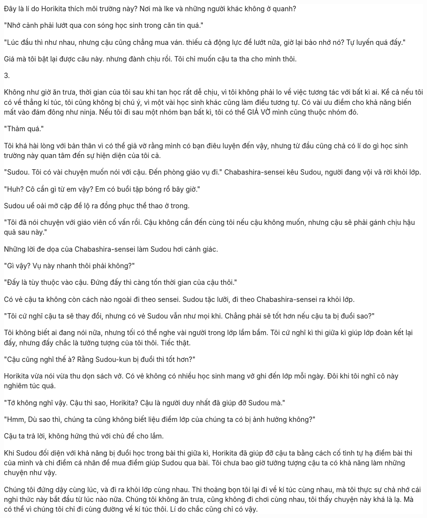 Đây là lí do Horikita thích môi trường này? Nơi mà Ike và những người khác không ở quanh?

\"Nhớ cảnh phải lướt qua con sóng học sinh trong căn tin quá.\"

\"Lúc đầu thì như nhau, nhưng cậu cũng chẳng mua ván. thiếu cả động lực để lướt nữa, giờ lại bảo nhớ nó? Tự luyến quá đấy.\"

Giá mà tôi bật lại được câu này. nhưng đành chịu rồi. Tôi chỉ muốn cậu ta tha cho mình thôi.

3\.

Không như giờ ăn trưa, thời gian của tôi sau khi tan học rất dễ chịu, vì tôi không phải lo về việc tương tác với bất kì ai. Kể cả nếu tôi có về thẳng kí túc, tôi cũng không bị chú ý, vì một vài học sinh khác cũng làm điều tương tự. Có vài ưu điểm cho khả năng biến mất vào đám đông như ninja. Nếu tôi đi sau một nhóm bạn bất kì, tôi có thể GIẢ VỜ mình cũng thuộc nhóm đó.

"Thảm quá."

Tôi khá hài lòng với bản thân vì có thể giả vờ rằng mình có bạn điêu luyện đến vậy, nhưng từ đầu cũng chả có lí do gì học sinh trường này quan tâm đến sự hiện diện của tôi cả.

"Sudou. Tôi có vài chuyện muốn nói với cậu. Đến phòng giáo vụ đi." Chabashira-sensei kêu Sudou, người đang vội vã rời khỏi lớp.

"Huh? Cô cần gì từ em vậy? Em có buổi tập bóng rổ bây giờ."

Sudou uể oải mở cặp để lộ ra đồng phục thể thao ở trong.

"Tôi đã nói chuyện với giáo viên cố vấn rồi. Cậu không cần đến cùng tôi nếu cậu không muốn, nhưng cậu sẽ phải gánh chịu hậu quả sau này."

Những lời đe dọa của Chabashira-sensei làm Sudou hơi cảnh giác.

"Gì vậy? Vụ này nhanh thôi phải không?"

"Đấy là tùy thuộc vào cậu. Đứng đấy thì càng tốn thời gian của cậu thôi."

Có vẻ cậu ta không còn cách nào ngoài đi theo sensei. Sudou tặc lưỡi, đi theo Chabashira-sensei ra khỏi lớp.

"Tôi cứ nghĩ cậu ta sẽ thay đổi, nhưng có vẻ Sudou vẫn như mọi khi. Chẳng phải sẽ tốt hơn nếu cậu ta bị đuổi sao?"

Tôi không biết ai đang nói nữa, nhưng tối có thể nghe vài người trong lớp lẩm bẩm. Tôi cứ nghĩ kì thi giữa kì giúp lớp đoàn kết lại đấy, nhưng đấy chắc là tưởng tượng của tôi thôi. Tiếc thật.

"Cậu cũng nghĩ thế à? Rằng Sudou-kun bị đuổi thì tốt hơn?"

Horikita vừa nói vừa thu dọn sách vở. Có vẻ không có nhiều học sinh mang vở ghi đến lớp mỗi ngày. Đôi khi tôi nghĩ cô này nghiêm túc quá.

"Tớ không nghĩ vậy. Cậu thì sao, Horikita? Cậu là người duy nhất đã giúp đỡ Sudou mà."

"Hmm, Dù sao thì, chúng ta cũng không biết liệu điểm lớp của chúng ta có bị ảnh hưởng không?"

Cậu ta trả lời, không hứng thú với chủ đề cho lắm.

Khi Sudou đối diện với khả năng bị đuổi học trong bài thi giữa kì, Horikita đã giúp đỡ cậu ta bằng cách cố tình tự hạ điểm bài thi của mình và chi điểm cá nhân để mua điểm giúp Sudou qua bài. Tôi chưa bao giờ tưởng tượng cậu ta có khả năng làm những chuyện như vậy.

Chúng tôi đứng dậy cùng lúc, và đi ra khỏi lớp cùng nhau. Thi thoảng bọn tôi lại đi về kí túc cùng nhau, mà tôi thực sự chả nhớ cái nghi thức này bắt đầu từ lúc nào nữa. Chúng tôi không ăn trưa, cũng không đi chơi cùng nhau, tôi thấy chuyện này khá là lạ. Mà có thể vì chúng tôi chỉ đi cùng đường về kí túc thôi. Lí do chắc cũng chỉ có vậy.
